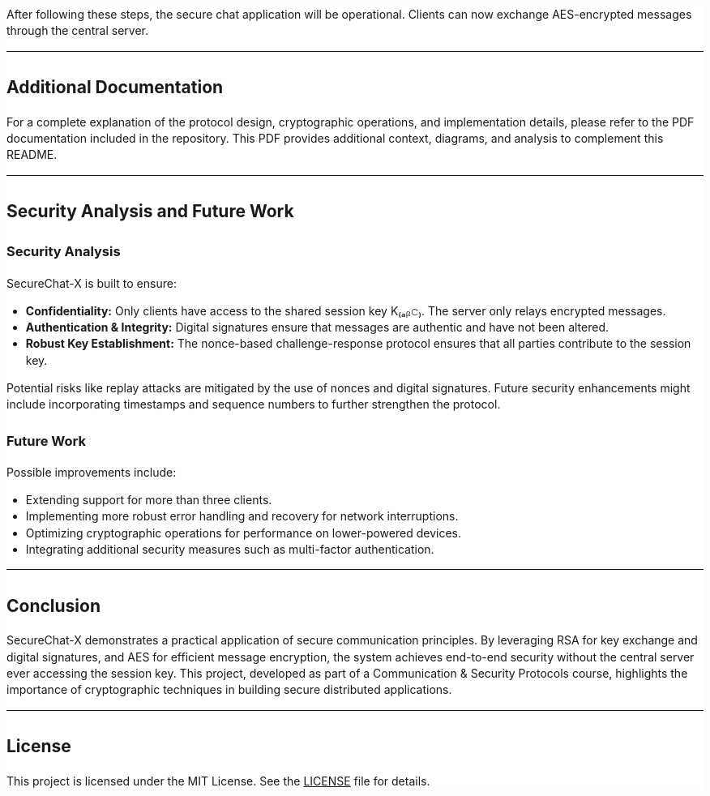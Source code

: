 After following these steps, the secure chat application will be operational. Clients can now exchange AES-encrypted messages through the central server.

---

## Additional Documentation

For a complete explanation of the protocol design, cryptographic operations, and implementation details, please refer to the PDF documentation included in the repository. This PDF provides additional context, diagrams, and analysis to complement this README.

---

## Security Analysis and Future Work

### Security Analysis
SecureChat-X is built to ensure:
- **Confidentiality:** Only clients have access to the shared session key K₍ₐᵦ𝚌₎. The server only relays encrypted messages.
- **Authentication & Integrity:** Digital signatures ensure that messages are authentic and have not been altered.
- **Robust Key Establishment:** The nonce-based challenge-response protocol ensures that all parties contribute to the session key.

Potential risks like replay attacks are mitigated by the use of nonces and digital signatures. Future security enhancements might include incorporating timestamps and sequence numbers to further strengthen the protocol.

### Future Work
Possible improvements include:
- Extending support for more than three clients.
- Implementing more robust error handling and recovery for network interruptions.
- Optimizing cryptographic operations for performance on lower-powered devices.
- Integrating additional security measures such as multi-factor authentication.

---

## Conclusion

SecureChat-X demonstrates a practical application of secure communication principles. By leveraging RSA for key exchange and digital signatures, and AES for efficient message encryption, the system achieves end-to-end security without the central server ever accessing the session key. This project, developed as part of a Communication & Security Protocols course, highlights the importance of cryptographic techniques in building secure distributed applications.

---

## License

This project is licensed under the MIT License. See the [LICENSE](LICENSE) file for details.
